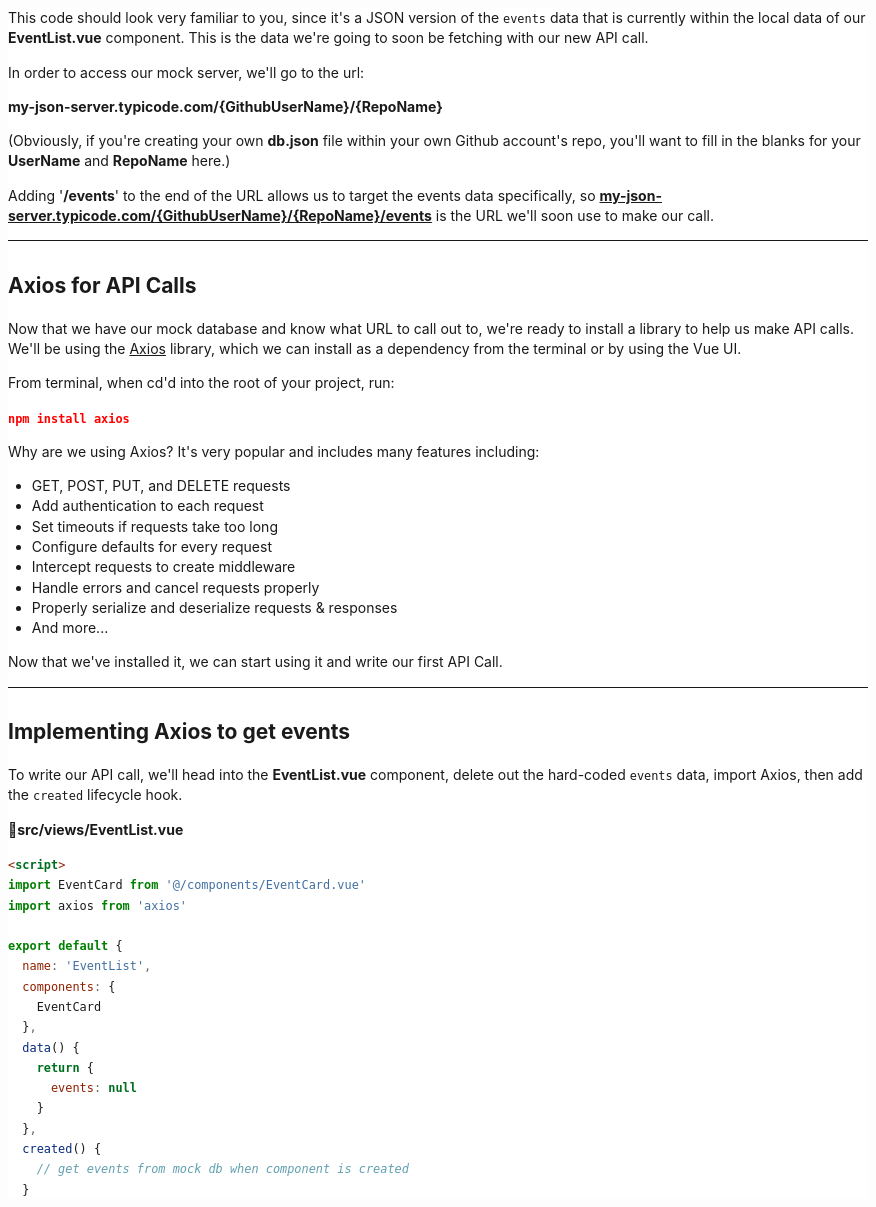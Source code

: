This code should look very familiar to you, since it's a JSON version of the `events` data that is currently within the local data of our **EventList.vue** component. This is the data we're going to soon be fetching with our new API call. 

In order to access our mock server, we'll go to the url: 

**my-json-server.typicode.com/{GithubUserName}/{RepoName}**

(Obviously, if you're creating your own **db.json** file within your own Github account's repo, you'll want to fill in the blanks for your **UserName** and **RepoName** here.)

Adding '**/events**' to the end of the URL allows us to target the events data specifically, so  **[my-json-server.typicode.com/{GithubUserName}/{RepoName}/events](http://my-json-server.typicode.com/{GithubUserName}/{RepoName}/events)** is the URL we'll soon use to make our call. 

---

## Axios for API Calls

Now that we have our mock database and know what URL to call out to, we're ready to install a library to help us make API calls. We'll be using the [Axios](https://github.com/axios/axios) library, which we can install as a dependency from the terminal or by using the Vue UI.

From terminal, when cd'd into the root of your project, run:

```json
npm install axios
```

Why are we using Axios? It's very popular and includes many features including:

- GET, POST, PUT, and DELETE requests
- Add authentication to each request
- Set timeouts if requests take too long
- Configure defaults for every request
- Intercept requests to create middleware
- Handle errors and cancel requests properly
- Properly serialize and deserialize requests & responses
- And more...

Now that we've installed it, we can start using it and write our first API Call.

---

## Implementing Axios to get events

To write our API call, we'll head into the **EventList.vue** component, delete out the hard-coded `events` data, import Axios, then add the `created` lifecycle hook.

**📁src/views/EventList.vue**

```html
<script>
import EventCard from '@/components/EventCard.vue'
import axios from 'axios'

export default {
  name: 'EventList',
  components: {
    EventCard
  },
  data() {
    return {
      events: null
    }
  },
  created() {
    // get events from mock db when component is created
  }
```